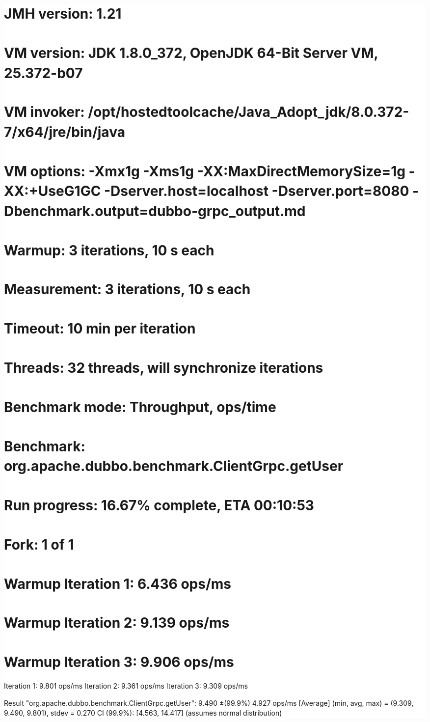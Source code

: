 
# JMH version: 1.21
# VM version: JDK 1.8.0_372, OpenJDK 64-Bit Server VM, 25.372-b07
# VM invoker: /opt/hostedtoolcache/Java_Adopt_jdk/8.0.372-7/x64/jre/bin/java
# VM options: -Xmx1g -Xms1g -XX:MaxDirectMemorySize=1g -XX:+UseG1GC -Dserver.host=localhost -Dserver.port=8080 -Dbenchmark.output=dubbo-grpc_output.md
# Warmup: 3 iterations, 10 s each
# Measurement: 3 iterations, 10 s each
# Timeout: 10 min per iteration
# Threads: 32 threads, will synchronize iterations
# Benchmark mode: Throughput, ops/time
# Benchmark: org.apache.dubbo.benchmark.ClientGrpc.getUser

# Run progress: 16.67% complete, ETA 00:10:53
# Fork: 1 of 1
# Warmup Iteration   1: 6.436 ops/ms
# Warmup Iteration   2: 9.139 ops/ms
# Warmup Iteration   3: 9.906 ops/ms
Iteration   1: 9.801 ops/ms
Iteration   2: 9.361 ops/ms
Iteration   3: 9.309 ops/ms


Result "org.apache.dubbo.benchmark.ClientGrpc.getUser":
  9.490 ±(99.9%) 4.927 ops/ms [Average]
  (min, avg, max) = (9.309, 9.490, 9.801), stdev = 0.270
  CI (99.9%): [4.563, 14.417] (assumes normal distribution)
